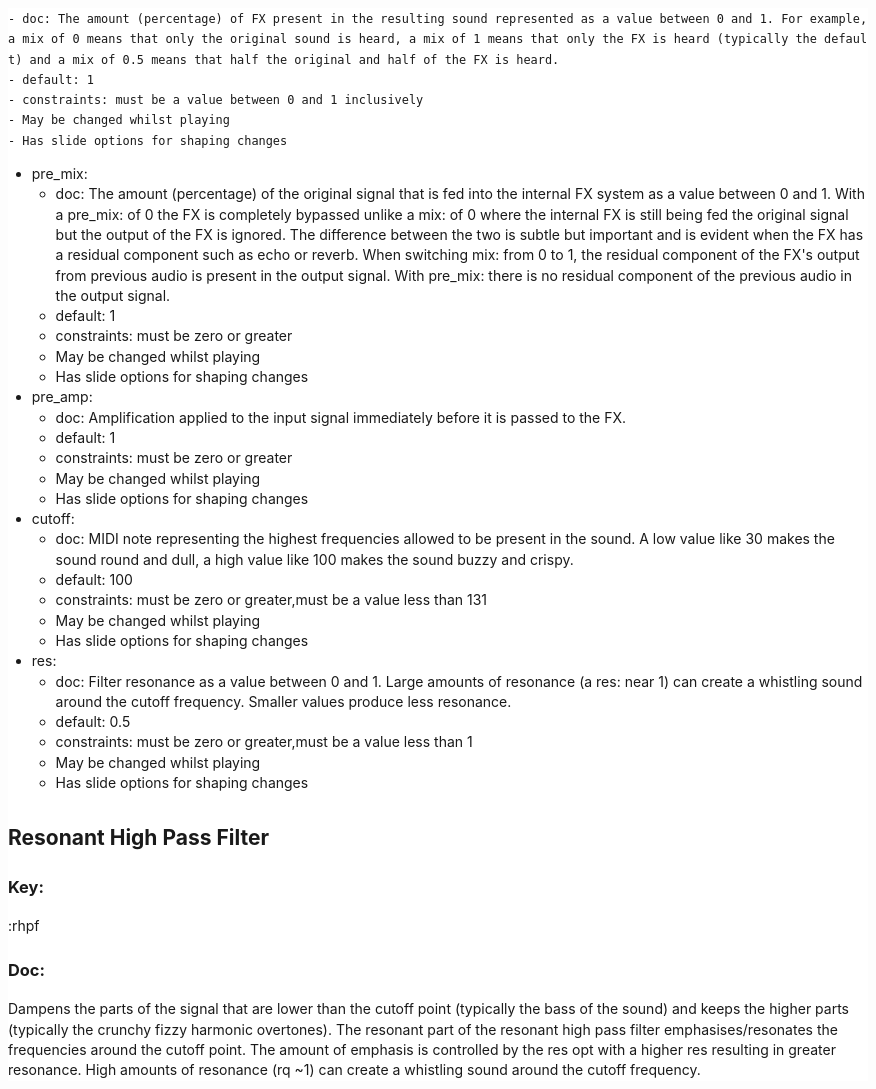     - doc: The amount (percentage) of FX present in the resulting sound represented as a value between 0 and 1. For example, a mix of 0 means that only the original sound is heard, a mix of 1 means that only the FX is heard (typically the default) and a mix of 0.5 means that half the original and half of the FX is heard.
    - default: 1
    - constraints: must be a value between 0 and 1 inclusively
    - May be changed whilst playing
    - Has slide options for shaping changes
  * pre_mix:
    - doc: The amount (percentage) of the original signal that is fed into the internal FX system as a value between 0 and 1. With a pre_mix: of 0 the FX is completely bypassed unlike a mix: of 0 where the internal FX is still being fed the original signal but the output of the FX is ignored. The difference between the two is subtle but important and is evident when the FX has a residual component such as echo or reverb. When switching mix: from 0 to 1, the residual component of the FX's output from previous audio is present in the output signal. With pre_mix: there is no residual component of the previous audio in the output signal.
    - default: 1
    - constraints: must be zero or greater
    - May be changed whilst playing
    - Has slide options for shaping changes
  * pre_amp:
    - doc: Amplification applied to the input signal immediately before it is passed to the FX.
    - default: 1
    - constraints: must be zero or greater
    - May be changed whilst playing
    - Has slide options for shaping changes
  * cutoff:
    - doc: MIDI note representing the highest frequencies allowed to be present in the sound. A low value like 30 makes the sound round and dull, a high value like 100 makes the sound buzzy and crispy.
    - default: 100
    - constraints: must be zero or greater,must be a value less than 131
    - May be changed whilst playing
    - Has slide options for shaping changes
  * res:
    - doc: Filter resonance as a value between 0 and 1. Large amounts of resonance (a res: near 1) can create a whistling sound around the cutoff frequency. Smaller values produce less resonance.
    - default: 0.5
    - constraints: must be zero or greater,must be a value less than 1
    - May be changed whilst playing
    - Has slide options for shaping changes


## Resonant High Pass Filter

### Key:
  :rhpf

### Doc:
  Dampens the parts of the signal that are lower than the cutoff point (typically the bass of the sound) and keeps the higher parts (typically the crunchy fizzy harmonic overtones). The resonant part of the resonant high pass filter emphasises/resonates the frequencies around the cutoff point. The amount of emphasis is controlled by the res opt with a higher res resulting in greater resonance. High amounts of resonance (rq ~1) can create a whistling sound around the cutoff frequency.
